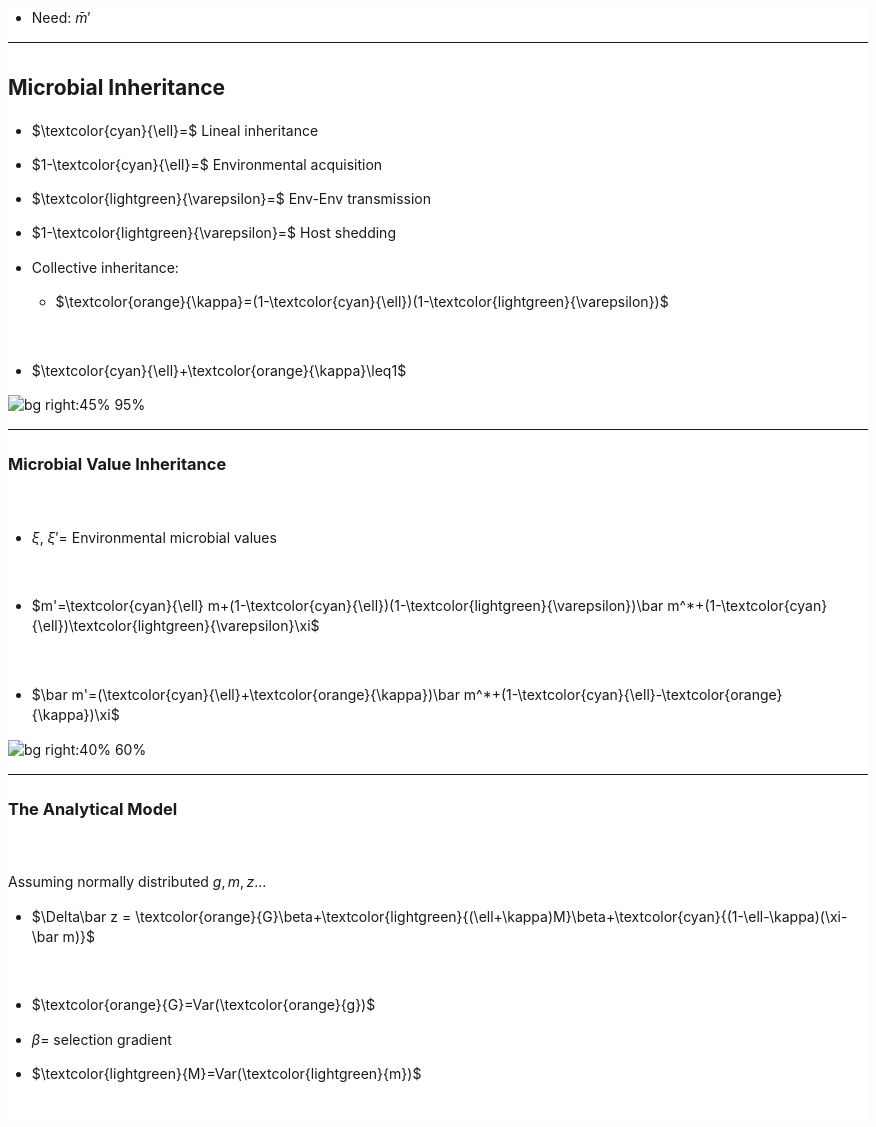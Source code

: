 * Need: $\bar m'$

---

## Microbial Inheritance

* $\textcolor{cyan}{\ell}=$ Lineal inheritance
  
* $1-\textcolor{cyan}{\ell}=$ Environmental acquisition

* $\textcolor{lightgreen}{\varepsilon}=$ Env-Env transmission

* $1-\textcolor{lightgreen}{\varepsilon}=$ Host shedding

* Collective inheritance:

  * $\textcolor{orange}{\kappa}=(1-\textcolor{cyan}{\ell})(1-\textcolor{lightgreen}{\varepsilon})$
<br>

* $\textcolor{cyan}{\ell}+\textcolor{orange}{\kappa}\leq1$

![bg right:45% 95%](acquisition-transmission.svg)

---

### Microbial Value Inheritance
<br>

* $\xi, \ \xi' =$ Environmental microbial values
<br>

* $m'=\textcolor{cyan}{\ell} m+(1-\textcolor{cyan}{\ell})(1-\textcolor{lightgreen}{\varepsilon})\bar m^*+(1-\textcolor{cyan}{\ell})\textcolor{lightgreen}{\varepsilon}\xi$
<br>

* $\bar m'=(\textcolor{cyan}{\ell}+\textcolor{orange}{\kappa})\bar m^*+(1-\textcolor{cyan}{\ell}-\textcolor{orange}{\kappa})\xi$

![bg right:40% 60%](mprime.svg)

---

### The Analytical Model
<br>

Assuming normally distributed $g,m,z$...
<br>

* $\Delta\bar z = \textcolor{orange}{G}\beta+\textcolor{lightgreen}{(\ell+\kappa)M}\beta+\textcolor{cyan}{(1-\ell-\kappa)(\xi-\bar m)}$
<br>

  * $\textcolor{orange}{G}=Var(\textcolor{orange}{g})$

  * $\beta=$ selection gradient

  * $\textcolor{lightgreen}{M}=Var(\textcolor{lightgreen}{m})$
<br>
